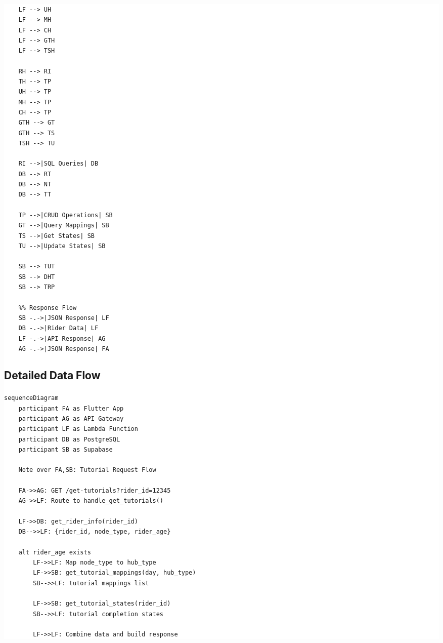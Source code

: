 ```mermaid
    LF --> UH
    LF --> MH
    LF --> CH
    LF --> GTH
    LF --> TSH
    
    RH --> RI
    TH --> TP
    UH --> TP
    MH --> TP
    CH --> TP
    GTH --> GT
    GTH --> TS
    TSH --> TU
    
    RI -->|SQL Queries| DB
    DB --> RT
    DB --> NT
    DB --> TT
    
    TP -->|CRUD Operations| SB
    GT -->|Query Mappings| SB
    TS -->|Get States| SB
    TU -->|Update States| SB
    
    SB --> TUT
    SB --> DHT
    SB --> TRP
    
    %% Response Flow
    SB -.->|JSON Response| LF
    DB -.->|Rider Data| LF
    LF -.->|API Response| AG
    AG -.->|JSON Response| FA
```

## Detailed Data Flow

```mermaid
sequenceDiagram
    participant FA as Flutter App
    participant AG as API Gateway
    participant LF as Lambda Function
    participant DB as PostgreSQL
    participant SB as Supabase
    
    Note over FA,SB: Tutorial Request Flow
    
    FA->>AG: GET /get-tutorials?rider_id=12345
    AG->>LF: Route to handle_get_tutorials()
    
    LF->>DB: get_rider_info(rider_id)
    DB-->>LF: {rider_id, node_type, rider_age}
    
    alt rider_age exists
        LF->>LF: Map node_type to hub_type
        LF->>SB: get_tutorial_mappings(day, hub_type)
        SB-->>LF: tutorial mappings list
        
        LF->>SB: get_tutorial_states(rider_id)
        SB-->>LF: tutorial completion states
        
        LF->>LF: Combine data and build response
```